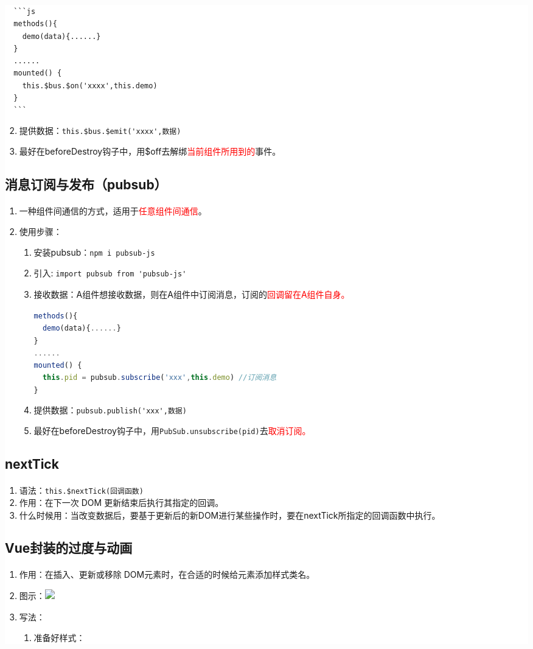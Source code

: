       ```js
      methods(){
        demo(data){......}
      }
      ......
      mounted() {
        this.$bus.$on('xxxx',this.demo)
      }
      ```

   2. 提供数据：```this.$bus.$emit('xxxx',数据)```

4. 最好在beforeDestroy钩子中，用$off去解绑<span style="color:red">当前组件所用到的</span>事件。

## 消息订阅与发布（pubsub）

1.   一种组件间通信的方式，适用于<span style="color:red">任意组件间通信</span>。

2. 使用步骤：

   1. 安装pubsub：```npm i pubsub-js```

   2. 引入: ```import pubsub from 'pubsub-js'```

   3. 接收数据：A组件想接收数据，则在A组件中订阅消息，订阅的<span style="color:red">回调留在A组件自身。</span>

      ```js
      methods(){
        demo(data){......}
      }
      ......
      mounted() {
        this.pid = pubsub.subscribe('xxx',this.demo) //订阅消息
      }
      ```

   4. 提供数据：```pubsub.publish('xxx',数据)```

   5. 最好在beforeDestroy钩子中，用```PubSub.unsubscribe(pid)```去<span style="color:red">取消订阅。</span>
	
## nextTick

1. 语法：```this.$nextTick(回调函数)```
2. 作用：在下一次 DOM 更新结束后执行其指定的回调。
3. 什么时候用：当改变数据后，要基于更新后的新DOM进行某些操作时，要在nextTick所指定的回调函数中执行。

## Vue封装的过度与动画

1. 作用：在插入、更新或移除 DOM元素时，在合适的时候给元素添加样式类名。

2. 图示：<img src="https://img04.sogoucdn.com/app/a/100520146/5990c1dff7dc7a8fb3b34b4462bd0105" style="width:60%" />

3. 写法：

   1. 准备好样式：
